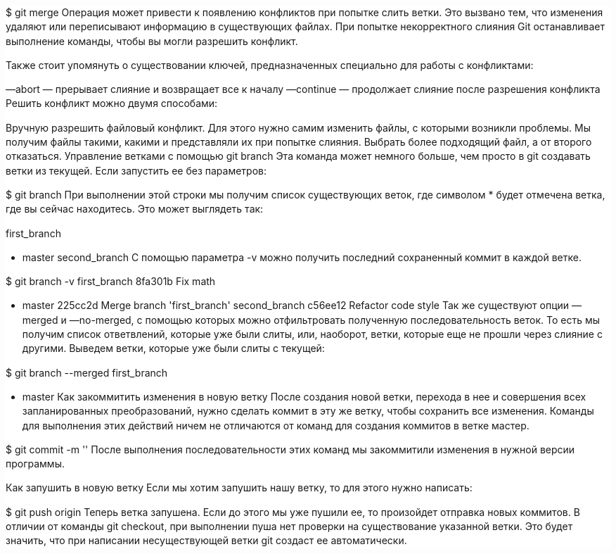 
$ git merge <name of merged branch>
Операция может привести к появлению конфликтов при попытке слить ветки. Это вызвано тем, что изменения удаляют или переписывают информацию в существующих файлах. При попытке некорректного слияния Git останавливает выполнение команды, чтобы вы могли разрешить конфликт.

Также стоит упомянуть о существовании ключей, предназначенных специально для работы с конфликтами:

—abort — прерывает слияние и возвращает все к началу
—continue — продолжает слияние после разрешения конфликта
Решить конфликт можно двумя способами:

Вручную разрешить файловый конфликт. Для этого нужно самим изменить файлы, с которыми возникли проблемы. Мы получим файлы такими, какими и представляли их при попытке слияния.
Выбрать более подходящий файл, а от второго отказаться.
Управление ветками с помощью git branch
Эта команда может немного больше, чем просто в git создавать ветки из текущей. Если запустить ее без параметров:


$ git branch
При выполнении этой строки мы получим список существующих веток, где символом * будет отмечена ветка, где вы сейчас находитесь. Это может выглядеть так:


 first_branch
* master
  second_branch
С помощью параметра -v можно получить последний сохраненный коммит в каждой ветке.


$ git branch -v
  first_branch 8fa301b Fix math
* master 225cc2d Merge branch 'first_branch'
  second_branch c56ee12 Refactor code style
Так же существуют опции —merged и —no-merged, с помощью которых можно отфильтровать полученную последовательность веток. То есть мы получим список ответвлений, которые уже были слиты, или, наоборот, ветки, которые еще не прошли через слияние с другими. Выведем ветки, которые уже были слиты с текущей:


$ git branch --merged
  first_branch
* master
Как закоммитить изменения в новую ветку
После создания новой ветки, перехода в нее и совершения всех запланированных преобразований, нужно сделать коммит в эту же ветку, чтобы сохранить все изменения. Команды для выполнения этих действий ничем не отличаются от команд для создания коммитов в ветке мастер.



$ git commit -m '<information about commit>'
После выполнения последовательности этих команд мы закоммитили изменения в нужной версии программы.

Как запушить в новую ветку
Если мы хотим запушить нашу ветку, то для этого нужно написать:


$ git push origin <name of branch>
Теперь ветка запушена. Если до этого мы уже пушили ее, то произойдет отправка новых коммитов.
В отличии от команды git checkout, при выполнении пуша нет проверки на существование указанной ветки. Это будет значить, что при написании несуществующей ветки git создаст ее автоматически.
